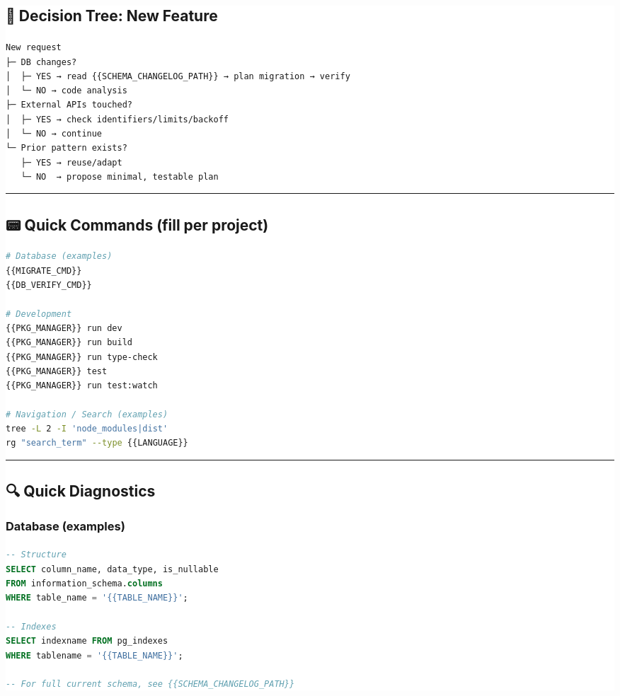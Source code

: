 
## 🌳 Decision Tree: New Feature

```
New request
├─ DB changes?
│  ├─ YES → read {{SCHEMA_CHANGELOG_PATH}} → plan migration → verify
│  └─ NO → code analysis
├─ External APIs touched?
│  ├─ YES → check identifiers/limits/backoff
│  └─ NO → continue
└─ Prior pattern exists?
   ├─ YES → reuse/adapt
   └─ NO  → propose minimal, testable plan
```

---

## 📟 Quick Commands (fill per project)

```bash
# Database (examples)
{{MIGRATE_CMD}}
{{DB_VERIFY_CMD}}

# Development
{{PKG_MANAGER}} run dev
{{PKG_MANAGER}} run build
{{PKG_MANAGER}} run type-check
{{PKG_MANAGER}} test
{{PKG_MANAGER}} run test:watch

# Navigation / Search (examples)
tree -L 2 -I 'node_modules|dist'
rg "search_term" --type {{LANGUAGE}}
```

---

## 🔍 Quick Diagnostics

### Database (examples)

```sql
-- Structure
SELECT column_name, data_type, is_nullable
FROM information_schema.columns
WHERE table_name = '{{TABLE_NAME}}';

-- Indexes
SELECT indexname FROM pg_indexes
WHERE tablename = '{{TABLE_NAME}}';

-- For full current schema, see {{SCHEMA_CHANGELOG_PATH}}
```
